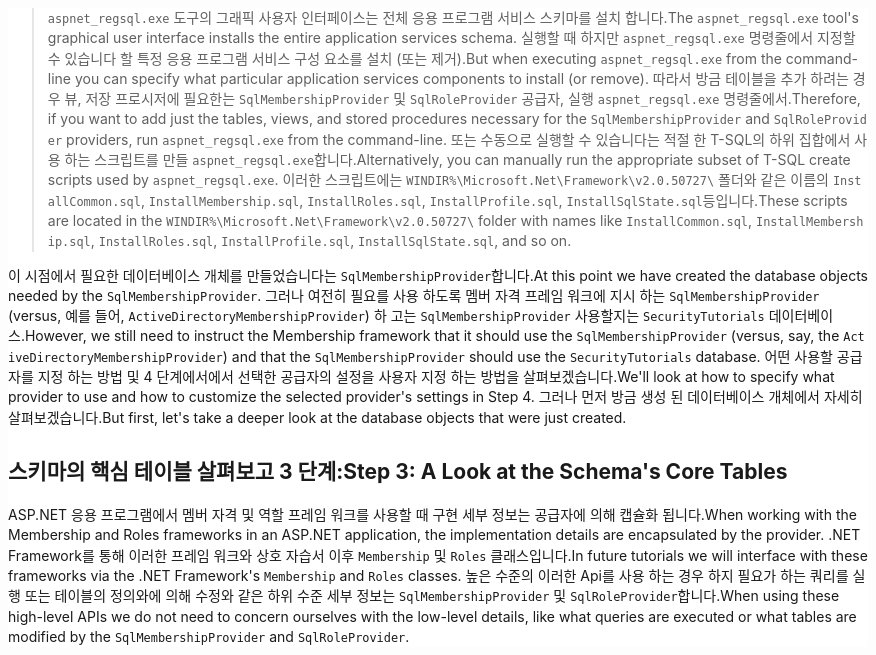 > <span data-ttu-id="9de99-247">`aspnet_regsql.exe` 도구의 그래픽 사용자 인터페이스는 전체 응용 프로그램 서비스 스키마를 설치 합니다.</span><span class="sxs-lookup"><span data-stu-id="9de99-247">The `aspnet_regsql.exe` tool's graphical user interface installs the entire application services schema.</span></span> <span data-ttu-id="9de99-248">실행할 때 하지만 `aspnet_regsql.exe` 명령줄에서 지정할 수 있습니다 할 특정 응용 프로그램 서비스 구성 요소를 설치 (또는 제거).</span><span class="sxs-lookup"><span data-stu-id="9de99-248">But when executing `aspnet_regsql.exe` from the command-line you can specify what particular application services components to install (or remove).</span></span> <span data-ttu-id="9de99-249">따라서 방금 테이블을 추가 하려는 경우 뷰, 저장 프로시저에 필요한는 `SqlMembershipProvider` 및 `SqlRoleProvider` 공급자, 실행 `aspnet_regsql.exe` 명령줄에서.</span><span class="sxs-lookup"><span data-stu-id="9de99-249">Therefore, if you want to add just the tables, views, and stored procedures necessary for the `SqlMembershipProvider` and `SqlRoleProvider` providers, run `aspnet_regsql.exe` from the command-line.</span></span> <span data-ttu-id="9de99-250">또는 수동으로 실행할 수 있습니다는 적절 한 T-SQL의 하위 집합에서 사용 하는 스크립트를 만들 `aspnet_regsql.exe`합니다.</span><span class="sxs-lookup"><span data-stu-id="9de99-250">Alternatively, you can manually run the appropriate subset of T-SQL create scripts used by `aspnet_regsql.exe`.</span></span> <span data-ttu-id="9de99-251">이러한 스크립트에는 `WINDIR%\Microsoft.Net\Framework\v2.0.50727\` 폴더와 같은 이름의 `InstallCommon.sql`, `InstallMembership.sql`, `InstallRoles.sql`, `InstallProfile.sql`, `InstallSqlState.sql`등입니다.</span><span class="sxs-lookup"><span data-stu-id="9de99-251">These scripts are located in the `WINDIR%\Microsoft.Net\Framework\v2.0.50727\` folder with names like `InstallCommon.sql`, `InstallMembership.sql`, `InstallRoles.sql`, `InstallProfile.sql`, `InstallSqlState.sql`, and so on.</span></span>

<span data-ttu-id="9de99-252">이 시점에서 필요한 데이터베이스 개체를 만들었습니다는 `SqlMembershipProvider`합니다.</span><span class="sxs-lookup"><span data-stu-id="9de99-252">At this point we have created the database objects needed by the `SqlMembershipProvider`.</span></span> <span data-ttu-id="9de99-253">그러나 여전히 필요를 사용 하도록 멤버 자격 프레임 워크에 지시 하는 `SqlMembershipProvider` (versus, 예를 들어, `ActiveDirectoryMembershipProvider`) 하 고는 `SqlMembershipProvider` 사용할지는 `SecurityTutorials` 데이터베이스.</span><span class="sxs-lookup"><span data-stu-id="9de99-253">However, we still need to instruct the Membership framework that it should use the `SqlMembershipProvider` (versus, say, the `ActiveDirectoryMembershipProvider`) and that the `SqlMembershipProvider` should use the `SecurityTutorials` database.</span></span> <span data-ttu-id="9de99-254">어떤 사용할 공급자를 지정 하는 방법 및 4 단계에서에서 선택한 공급자의 설정을 사용자 지정 하는 방법을 살펴보겠습니다.</span><span class="sxs-lookup"><span data-stu-id="9de99-254">We'll look at how to specify what provider to use and how to customize the selected provider's settings in Step 4.</span></span> <span data-ttu-id="9de99-255">그러나 먼저 방금 생성 된 데이터베이스 개체에서 자세히 살펴보겠습니다.</span><span class="sxs-lookup"><span data-stu-id="9de99-255">But first, let's take a deeper look at the database objects that were just created.</span></span>

## <a name="step-3-a-look-at-the-schemas-core-tables"></a><span data-ttu-id="9de99-256">스키마의 핵심 테이블 살펴보고 3 단계:</span><span class="sxs-lookup"><span data-stu-id="9de99-256">Step 3: A Look at the Schema's Core Tables</span></span>

<span data-ttu-id="9de99-257">ASP.NET 응용 프로그램에서 멤버 자격 및 역할 프레임 워크를 사용할 때 구현 세부 정보는 공급자에 의해 캡슐화 됩니다.</span><span class="sxs-lookup"><span data-stu-id="9de99-257">When working with the Membership and Roles frameworks in an ASP.NET application, the implementation details are encapsulated by the provider.</span></span> <span data-ttu-id="9de99-258">.NET Framework를 통해 이러한 프레임 워크와 상호 자습서 이후 `Membership` 및 `Roles` 클래스입니다.</span><span class="sxs-lookup"><span data-stu-id="9de99-258">In future tutorials we will interface with these frameworks via the .NET Framework's `Membership` and `Roles` classes.</span></span> <span data-ttu-id="9de99-259">높은 수준의 이러한 Api를 사용 하는 경우 하지 필요가 하는 쿼리를 실행 또는 테이블의 정의와에 의해 수정와 같은 하위 수준 세부 정보는 `SqlMembershipProvider` 및 `SqlRoleProvider`합니다.</span><span class="sxs-lookup"><span data-stu-id="9de99-259">When using these high-level APIs we do not need to concern ourselves with the low-level details, like what queries are executed or what tables are modified by the `SqlMembershipProvider` and `SqlRoleProvider`.</span></span>
